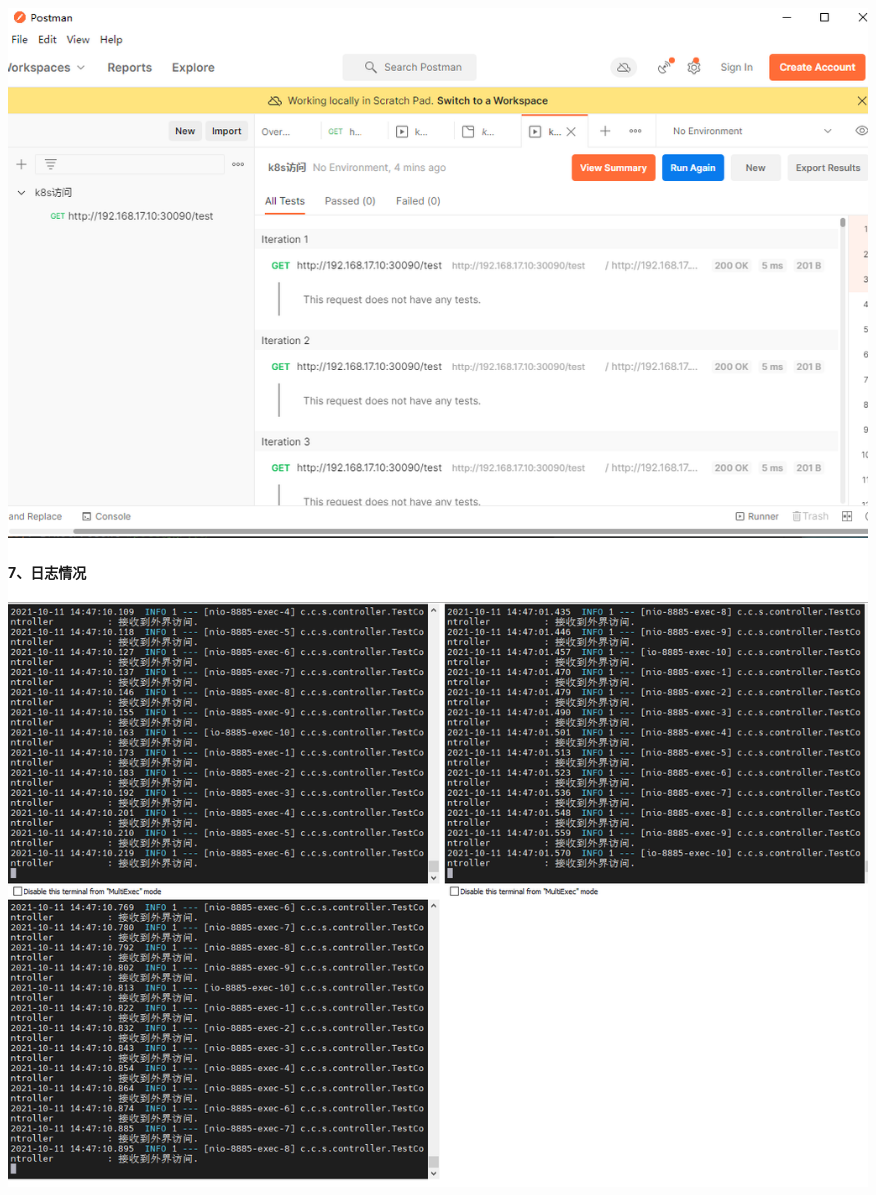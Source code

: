  ![img](assets/002_/1184735-20211011225048332-620320442.png)

#### 7、日志情况

![img](assets/002_/1184735-20211011225216763-1999477999.png)
